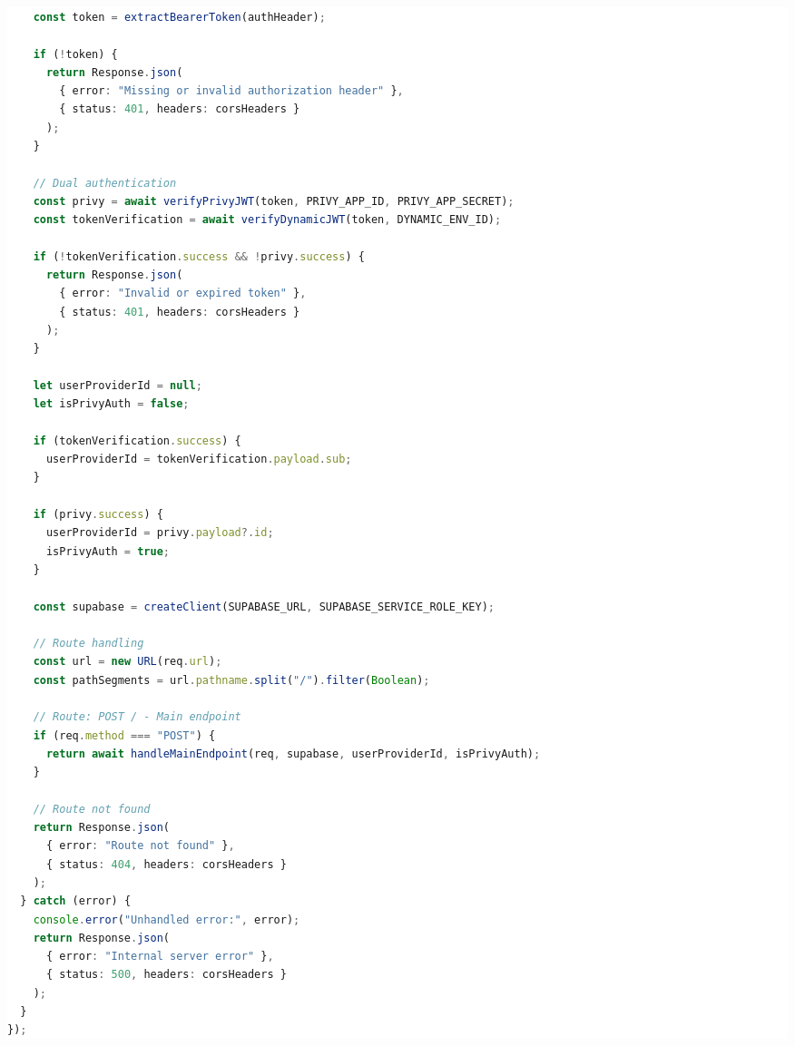 ```typescript
    const token = extractBearerToken(authHeader);

    if (!token) {
      return Response.json(
        { error: "Missing or invalid authorization header" },
        { status: 401, headers: corsHeaders }
      );
    }

    // Dual authentication
    const privy = await verifyPrivyJWT(token, PRIVY_APP_ID, PRIVY_APP_SECRET);
    const tokenVerification = await verifyDynamicJWT(token, DYNAMIC_ENV_ID);

    if (!tokenVerification.success && !privy.success) {
      return Response.json(
        { error: "Invalid or expired token" },
        { status: 401, headers: corsHeaders }
      );
    }

    let userProviderId = null;
    let isPrivyAuth = false;

    if (tokenVerification.success) {
      userProviderId = tokenVerification.payload.sub;
    }

    if (privy.success) {
      userProviderId = privy.payload?.id;
      isPrivyAuth = true;
    }

    const supabase = createClient(SUPABASE_URL, SUPABASE_SERVICE_ROLE_KEY);

    // Route handling
    const url = new URL(req.url);
    const pathSegments = url.pathname.split("/").filter(Boolean);

    // Route: POST / - Main endpoint
    if (req.method === "POST") {
      return await handleMainEndpoint(req, supabase, userProviderId, isPrivyAuth);
    }

    // Route not found
    return Response.json(
      { error: "Route not found" },
      { status: 404, headers: corsHeaders }
    );
  } catch (error) {
    console.error("Unhandled error:", error);
    return Response.json(
      { error: "Internal server error" },
      { status: 500, headers: corsHeaders }
    );
  }
});
```
